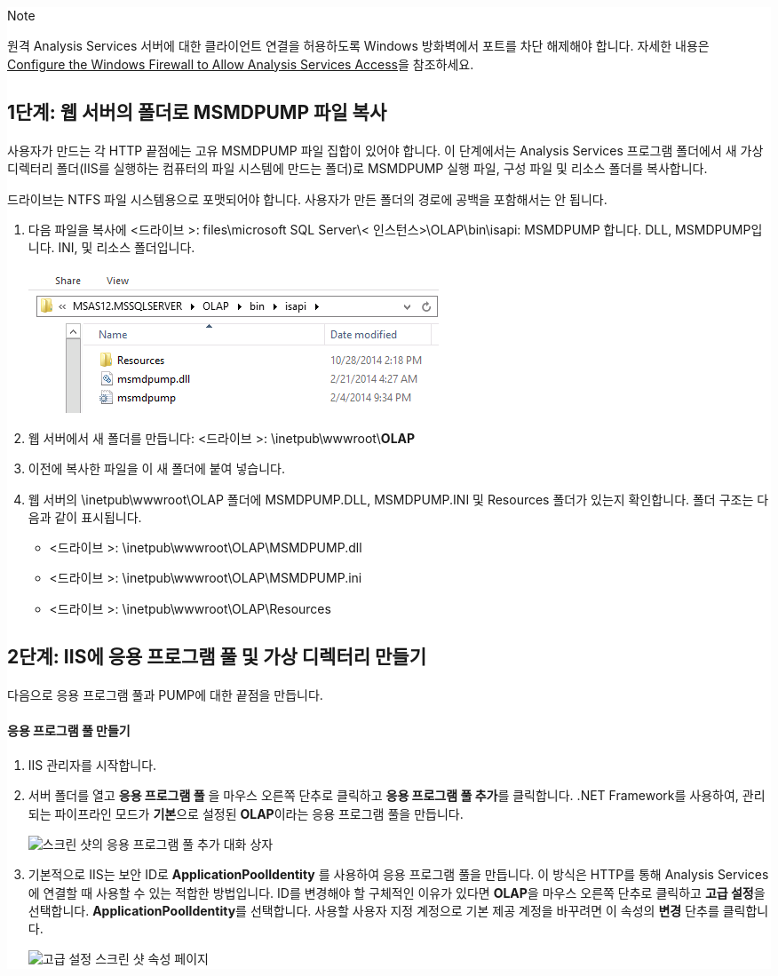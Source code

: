 > [!NOTE]  
>  원격 Analysis Services 서버에 대한 클라이언트 연결을 허용하도록 Windows 방화벽에서 포트를 차단 해제해야 합니다. 자세한 내용은 [Configure the Windows Firewall to Allow Analysis Services Access](../../analysis-services/instances/configure-the-windows-firewall-to-allow-analysis-services-access.md)을 참조하세요.  
  
##  <a name="bkmk_copy"></a> 1단계: 웹 서버의 폴더로 MSMDPUMP 파일 복사  
 사용자가 만드는 각 HTTP 끝점에는 고유 MSMDPUMP 파일 집합이 있어야 합니다. 이 단계에서는 Analysis Services 프로그램 폴더에서 새 가상 디렉터리 폴더(IIS를 실행하는 컴퓨터의 파일 시스템에 만드는 폴더)로 MSMDPUMP 실행 파일, 구성 파일 및 리소스 폴더를 복사합니다.  
  
 드라이브는 NTFS 파일 시스템용으로 포맷되어야 합니다. 사용자가 만든 폴더의 경로에 공백을 포함해서는 안 됩니다.  
  
1.  다음 파일을 복사에 \<드라이브 >: files\microsoft SQL Server\\< 인스턴스\>\OLAP\bin\isapi: MSMDPUMP 합니다. DLL, MSMDPUMP입니다. INI, 및 리소스 폴더입니다.  
  
     ![MSMDPUMP 파일의 폴더 구조](../../analysis-services/instances/media/ssas-httpaccess-msmdpumpfilecopy.PNG "MSMDPUMP 파일의 폴더 구조")  
  
2.  웹 서버에서 새 폴더를 만듭니다: \<드라이브 >: \inetpub\wwwroot\\**OLAP**  
  
3.  이전에 복사한 파일을 이 새 폴더에 붙여 넣습니다.  
  
4.  웹 서버의 \inetpub\wwwroot\OLAP 폴더에 MSMDPUMP.DLL, MSMDPUMP.INI 및 Resources 폴더가 있는지 확인합니다. 폴더 구조는 다음과 같이 표시됩니다.  
  
    -   \<드라이브 >: \inetpub\wwwroot\OLAP\MSMDPUMP.dll  
  
    -   \<드라이브 >: \inetpub\wwwroot\OLAP\MSMDPUMP.ini  
  
    -   \<드라이브 >: \inetpub\wwwroot\OLAP\Resources  
  
##  <a name="bkmk_appPool"></a> 2단계: IIS에 응용 프로그램 풀 및 가상 디렉터리 만들기  
 다음으로 응용 프로그램 풀과 PUMP에 대한 끝점을 만듭니다.  
  
#### <a name="create-an-application-pool"></a>응용 프로그램 풀 만들기  
  
1.  IIS 관리자를 시작합니다.  
  
2.  서버 폴더를 열고 **응용 프로그램 풀** 을 마우스 오른쪽 단추로 클릭하고 **응용 프로그램 풀 추가**를 클릭합니다. .NET Framework를 사용하여, 관리되는 파이프라인 모드가 **기본**으로 설정된 **OLAP**이라는 응용 프로그램 풀을 만듭니다.  
  
     ![스크린 샷의 응용 프로그램 풀 추가 대화 상자](../../analysis-services/instances/media/ssas-httpaccess.PNG "스크린 샷의 응용 프로그램 풀 추가 대화 상자")  
  
3.  기본적으로 IIS는 보안 ID로 **ApplicationPoolIdentity** 를 사용하여 응용 프로그램 풀을 만듭니다. 이 방식은 HTTP를 통해 Analysis Services에 연결할 때 사용할 수 있는 적합한 방법입니다. ID를 변경해야 할 구체적인 이유가 있다면 **OLAP**을 마우스 오른쪽 단추로 클릭하고 **고급 설정**을 선택합니다. **ApplicationPoolIdentity**를 선택합니다. 사용할 사용자 지정 계정으로 기본 제공 계정을 바꾸려면 이 속성의 **변경** 단추를 클릭합니다.  
  
     ![고급 설정 스크린 샷 속성 페이지](../../analysis-services/instances/media/ssas-httpaccess-advsettings.PNG "고급 설정 스크린 샷 속성 페이지")  
  
